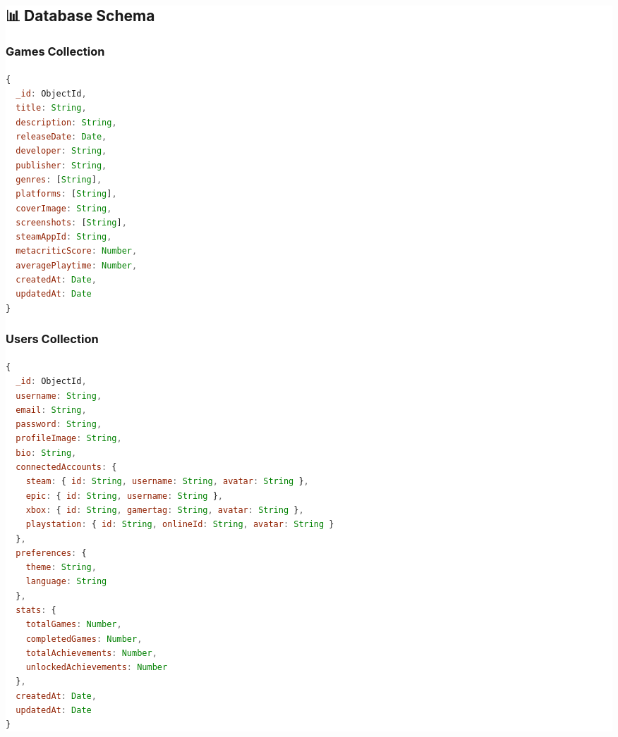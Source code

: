 ## 📊 Database Schema

### Games Collection
```javascript
{
  _id: ObjectId,
  title: String,
  description: String,
  releaseDate: Date,
  developer: String,
  publisher: String,
  genres: [String],
  platforms: [String],
  coverImage: String,
  screenshots: [String],
  steamAppId: String,
  metacriticScore: Number,
  averagePlaytime: Number,
  createdAt: Date,
  updatedAt: Date
}
```

### Users Collection
```javascript
{
  _id: ObjectId,
  username: String,
  email: String,
  password: String,
  profileImage: String,
  bio: String,
  connectedAccounts: {
    steam: { id: String, username: String, avatar: String },
    epic: { id: String, username: String },
    xbox: { id: String, gamertag: String, avatar: String },
    playstation: { id: String, onlineId: String, avatar: String }
  },
  preferences: {
    theme: String,
    language: String
  },
  stats: {
    totalGames: Number,
    completedGames: Number,
    totalAchievements: Number,
    unlockedAchievements: Number
  },
  createdAt: Date,
  updatedAt: Date
}
```
